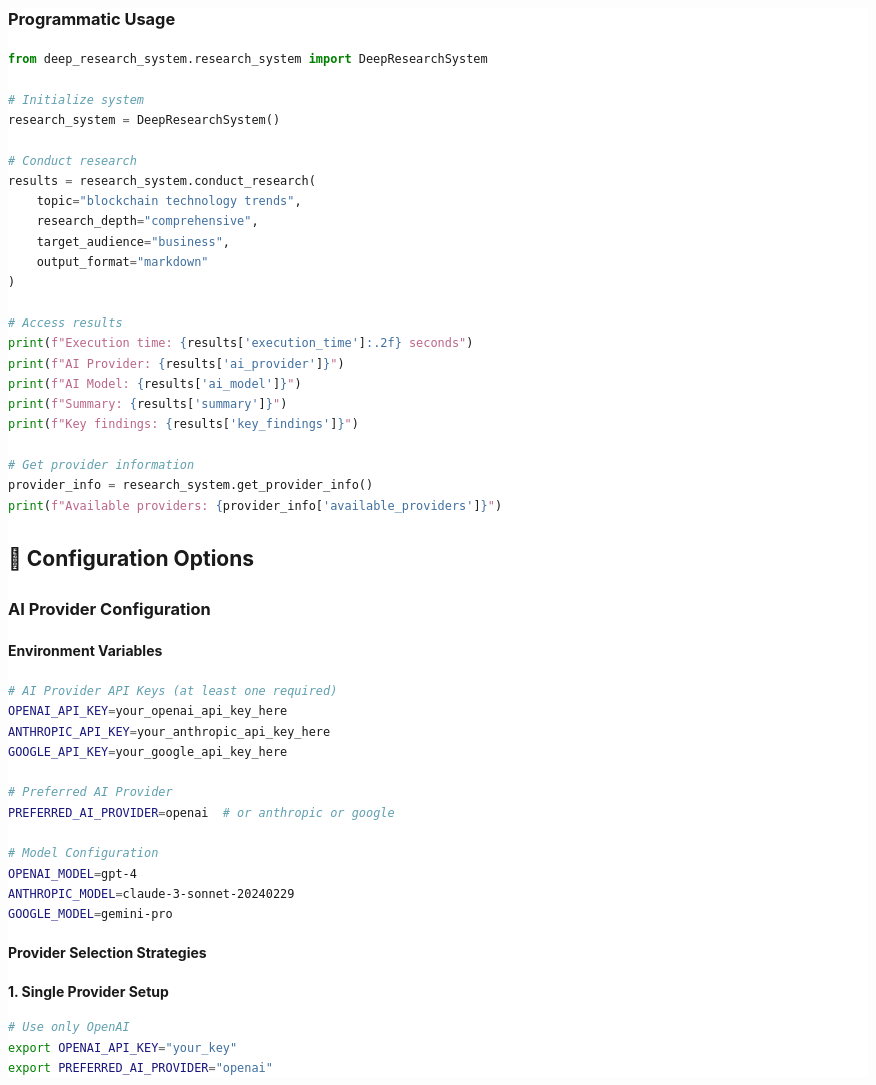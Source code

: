 ### Programmatic Usage
```python
from deep_research_system.research_system import DeepResearchSystem

# Initialize system
research_system = DeepResearchSystem()

# Conduct research
results = research_system.conduct_research(
    topic="blockchain technology trends",
    research_depth="comprehensive",
    target_audience="business",
    output_format="markdown"
)

# Access results
print(f"Execution time: {results['execution_time']:.2f} seconds")
print(f"AI Provider: {results['ai_provider']}")
print(f"AI Model: {results['ai_model']}")
print(f"Summary: {results['summary']}")
print(f"Key findings: {results['key_findings']}")

# Get provider information
provider_info = research_system.get_provider_info()
print(f"Available providers: {provider_info['available_providers']}")
```

## 🔧 Configuration Options

### AI Provider Configuration

#### Environment Variables
```bash
# AI Provider API Keys (at least one required)
OPENAI_API_KEY=your_openai_api_key_here
ANTHROPIC_API_KEY=your_anthropic_api_key_here
GOOGLE_API_KEY=your_google_api_key_here

# Preferred AI Provider
PREFERRED_AI_PROVIDER=openai  # or anthropic or google

# Model Configuration
OPENAI_MODEL=gpt-4
ANTHROPIC_MODEL=claude-3-sonnet-20240229
GOOGLE_MODEL=gemini-pro
```

#### Provider Selection Strategies

**1. Single Provider Setup**
```bash
# Use only OpenAI
export OPENAI_API_KEY="your_key"
export PREFERRED_AI_PROVIDER="openai"
```
